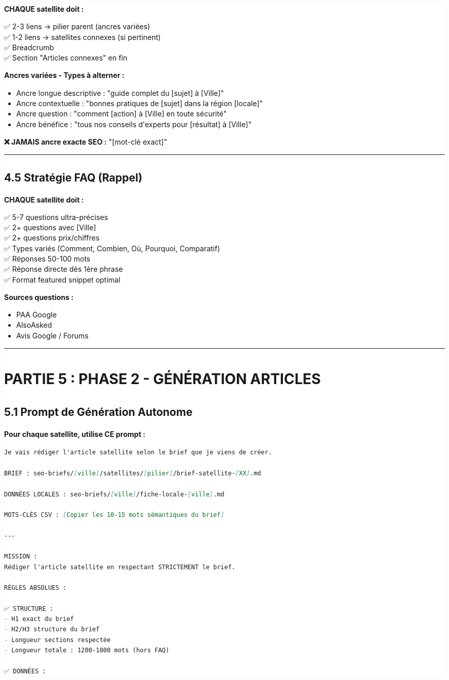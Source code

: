 **CHAQUE satellite doit :**

✅ 2-3 liens → pilier parent (ancres variées)  
✅ 1-2 liens → satellites connexes (si pertinent)  
✅ Breadcrumb  
✅ Section "Articles connexes" en fin  

**Ancres variées - Types à alterner :**
- Ancre longue descriptive : "guide complet du [sujet] à [Ville]"
- Ancre contextuelle : "bonnes pratiques de [sujet] dans la région [locale]"
- Ancre question : "comment [action] à [Ville] en toute sécurité"
- Ancre bénéfice : "tous nos conseils d'experts pour [résultat] à [Ville]"

**❌ JAMAIS ancre exacte SEO :** "[mot-clé exact]"

---

## 4.5 Stratégie FAQ (Rappel)

**CHAQUE satellite doit :**

✅ 5-7 questions ultra-précises  
✅ 2+ questions avec [Ville]  
✅ 2+ questions prix/chiffres  
✅ Types variés (Comment, Combien, Où, Pourquoi, Comparatif)  
✅ Réponses 50-100 mots  
✅ Réponse directe dès 1ère phrase  
✅ Format featured snippet optimal  

**Sources questions :**
- PAA Google
- AlsoAsked
- Avis Google / Forums

---

# PARTIE 5 : PHASE 2 - GÉNÉRATION ARTICLES

## 5.1 Prompt de Génération Autonome

**Pour chaque satellite, utilise CE prompt :**

```markdown
Je vais rédiger l'article satellite selon le brief que je viens de créer.

BRIEF : seo-briefs/[ville]/satellites/[pilier]/brief-satellite-[XX].md

DONNÉES LOCALES : seo-briefs/[ville]/fiche-locale-[ville].md

MOTS-CLÉS CSV : [Copier les 10-15 mots sémantiques du brief]

---

MISSION :
Rédiger l'article satellite en respectant STRICTEMENT le brief.

RÈGLES ABSOLUES :

✅ STRUCTURE :
- H1 exact du brief
- H2/H3 structure du brief
- Longueur sections respectée
- Longueur totale : 1200-1800 mots (hors FAQ)

✅ DONNÉES :
```